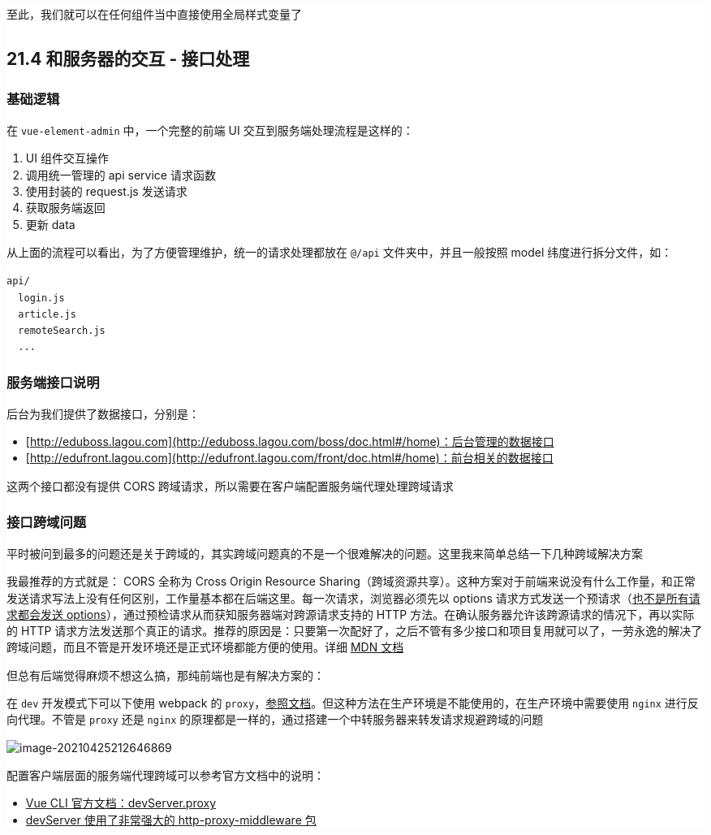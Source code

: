至此，我们就可以在任何组件当中直接使用全局样式变量了

## 21.4 和服务器的交互 - 接口处理

### 基础逻辑

在 `vue-element-admin` 中，⼀个完整的前端 UI 交互到服务端处理流程是这样的：

1. UI 组件交互操作
2. 调⽤统⼀管理的 api service 请求函数
3. 使⽤封装的 request.js 发送请求
4. 获取服务端返回
5. 更新 data

从上⾯的流程可以看出，为了⽅便管理维护，统⼀的请求处理都放在 `@/api` ⽂件夹中，并且⼀般按照 model 纬度进⾏拆分⽂件，如：

```shell
api/
  login.js
  article.js
  remoteSearch.js
  ...
```

### 服务端接口说明

后台为我们提供了数据接口，分别是：

- [http://eduboss.lagou.com](http://eduboss.lagou.com/boss/doc.html#/home)：后台管理的数据接口
- [http://edufront.lagou.com](http://edufront.lagou.com/front/doc.html#/home)：前台相关的数据接口

这两个接口都没有提供 CORS 跨域请求，所以需要在客户端配置服务端代理处理跨域请求

### 接口跨域问题

平时被问到最多的问题还是关于跨域的，其实跨域问题真的不是⼀个很难解决的问题。这⾥我来简单总结⼀下⼏种跨域解决⽅案

我最推荐的⽅式就是： CORS 全称为 Cross Origin Resource Sharing（跨域资源共享）。这种⽅案对于前端来说没有什么⼯作量，和正常发送请求写法上没有任何区别，⼯作量基本都在后端这⾥。每⼀次请求，浏览器必须先以 options 请求⽅式发送⼀个预请求（[也不是所有请求都会发送 options](https://panjiachen.github.io/awesome-bookmarks/blog/cs.html#cors)），通过预检请求从⽽获知服务器端对跨源请求⽀持的 HTTP ⽅法。在确认服务器允许该跨源请求的情况下，再以实际的 HTTP 请求⽅法发送那个真正的请求。推荐的原因是：只要第⼀次配好了，之后不管有多少接⼝和项⽬复⽤就可以了，⼀劳永逸的解决了跨域问题，⽽且不管是开发环境还是正式环境都能⽅便的使⽤。详细 [MDN ⽂档](https://developer.mozilla.org/zh-CN/docs/Web/HTTP/CORS)

但总有后端觉得麻烦不想这么搞，那纯前端也是有解决⽅案的：

在 `dev` 开发模式下可以下使⽤ webpack 的 `proxy`，[参照⽂档](https://www.webpackjs.com/configuration/dev-server/#devserver-proxy)。但这种⽅法在⽣产环境是不能使⽤的，在⽣产环境中需要使⽤ `nginx` 进⾏反向代理。不管是 `proxy` 还是 `nginx` 的原理都是⼀样的，通过搭建⼀个中转服务器来转发请求规避跨域的问题

![image-20210425212646869](https://public.shiguanghai.top/blog_img/image-20210425212646869ew9fCA.png)

配置客户端层⾯的服务端代理跨域可以参考官⽅⽂档中的说明：

- [Vue CLI 官方文档：devServer.proxy](https://cli.vuejs.org/zh/config/#devserver-proxy)
- [devServer 使用了非常强大的 http-proxy-middleware 包](https://github.com/chimurai/http-proxy-middleware)
